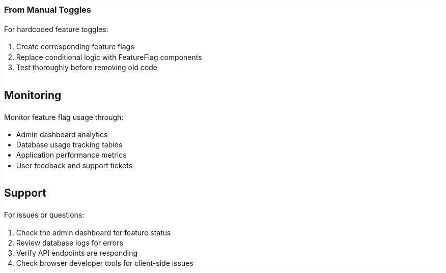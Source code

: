 ### From Manual Toggles
For hardcoded feature toggles:

1. Create corresponding feature flags
2. Replace conditional logic with FeatureFlag components
3. Test thoroughly before removing old code

## Monitoring

Monitor feature flag usage through:
- Admin dashboard analytics
- Database usage tracking tables
- Application performance metrics
- User feedback and support tickets

## Support

For issues or questions:
1. Check the admin dashboard for feature status
2. Review database logs for errors
3. Verify API endpoints are responding
4. Check browser developer tools for client-side issues
